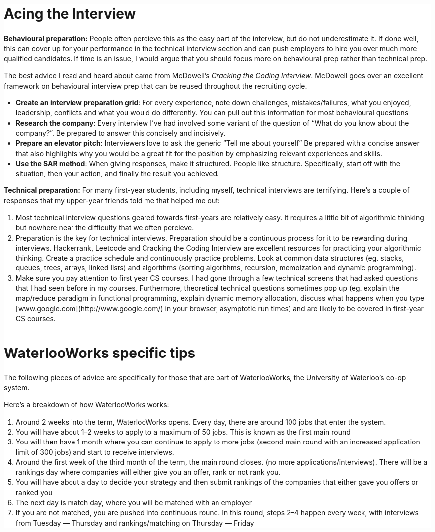 # Acing the Interview <a href="#9401" id="9401"></a>

**Behavioural preparation:** People often percieve this as the easy part of the interview, but do not underestimate it. If done well, this can cover up for your performance in the technical interview section and can push employers to hire you over much more qualified candidates. If time is an issue, I would argue that you should focus more on behavioural prep rather than technical prep.

The best advice I read and heard about came from McDowell’s _Cracking the Coding Interview_. McDowell goes over an excellent framework on behavioural interview prep that can be reused throughout the recruiting cycle.

* **Create an interview preparation grid**: For every experience, note down challenges, mistakes/failures, what you enjoyed, leadership, conflicts and what you would do differently. You can pull out this information for most behavioural questions
* **Research the company**: Every interview I’ve had involved some variant of the question of “What do you know about the company?”. Be prepared to answer this concisely and incisively.
* **Prepare an elevator pitch**: Interviewers love to ask the generic “Tell me about yourself” Be prepared with a concise answer that also highlights why you would be a great fit for the position by emphasizing relevant experiences and skills.
* **Use the SAR method**: When giving responses, make it structured. People like structure. Specifically, start off with the situation, then your action, and finally the result you achieved.

**Technical preparation:** For many first-year students, including myself, technical interviews are terrifying. Here’s a couple of responses that my upper-year friends told me that helped me out:

1. Most technical interview questions geared towards first-years are relatively easy. It requires a little bit of algorithmic thinking but nowhere near the difficulty that we often percieve.
2. Preparation is the key for technical interviews. Preparation should be a continuous process for it to be rewarding during interviews. Hackerrank, Leetcode and Cracking the Coding Interview are excellent resources for practicing your algorithmic thinking. Create a practice schedule and continuously practice problems. Look at common data structures (eg. stacks, queues, trees, arrays, linked lists) and algorithms (sorting algorithms, recursion, memoization and dynamic programming).
3. Make sure you pay attention to first year CS courses. I had gone through a few technical screens that had asked questions that I had seen before in my courses. Furthermore, theoretical technical questions sometimes pop up (eg. explain the map/reduce paradigm in functional programming, explain dynamic memory allocation, discuss what happens when you type [www.google.com](http://www.google.com/) in your browser, asymptotic run times) and are likely to be covered in first-year CS courses.

# WaterlooWorks specific tips

The following pieces of advice are specifically for those that are part of WaterlooWorks, the University of Waterloo’s co-op system.

Here’s a breakdown of how WaterlooWorks works:

1. Around 2 weeks into the term, WaterlooWorks opens. Every day, there are around 100 jobs that enter the system.
2. You will have about 1–2 weeks to apply to a maximum of 50 jobs. This is known as the first main round
3. You will then have 1 month where you can continue to apply to more jobs (second main round with an increased application limit of 300 jobs) and start to receive interviews.
4. Around the first week of the third month of the term, the main round closes. (no more applications/interviews). There will be a rankings day where companies will either give you an offer, rank or not rank you.
5. You will have about a day to decide your strategy and then submit rankings of the companies that either gave you offers or ranked you
6. The next day is match day, where you will be matched with an employer
7. If you are not matched, you are pushed into continuous round. In this round, steps 2–4 happen every week, with interviews from Tuesday — Thursday and rankings/matching on Thursday — Friday
